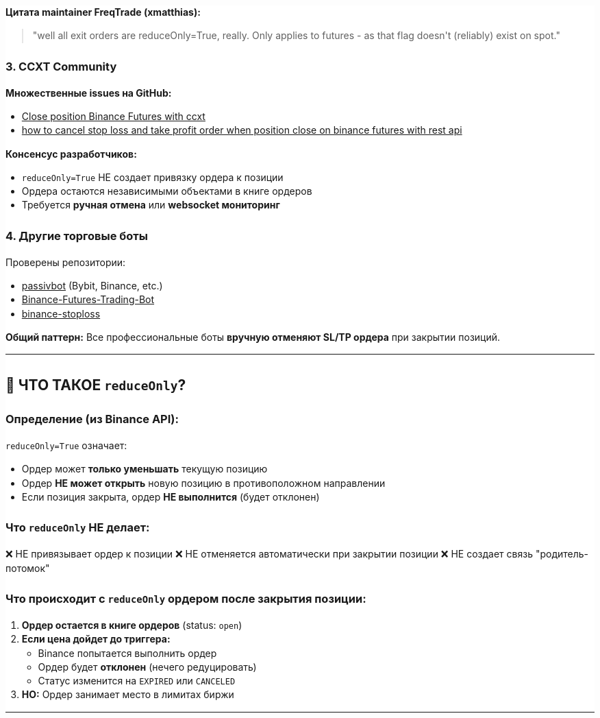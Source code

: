 **Цитата maintainer FreqTrade (xmatthias):**
> "well all exit orders are reduceOnly=True, really. Only applies to futures - as that flag doesn't (reliably) exist on spot."

### 3. CCXT Community

**Множественные issues на GitHub:**
- [Close position Binance Futures with ccxt](https://stackoverflow.com/questions/65514350/close-position-binance-futures-with-ccxt)
- [how to cancel stop loss and take profit order when position close on binance futures with rest api](https://stackoverflow.com/questions/70447698/how-to-cancel-stop-loss-and-take-profit-order-when-position-close-on-binance-fut)

**Консенсус разработчиков:**
- `reduceOnly=True` НЕ создает привязку ордера к позиции
- Ордера остаются независимыми объектами в книге ордеров
- Требуется **ручная отмена** или **websocket мониторинг**

### 4. Другие торговые боты

Проверены репозитории:
- [passivbot](https://github.com/enarjord/passivbot) (Bybit, Binance, etc.)
- [Binance-Futures-Trading-Bot](https://github.com/conor19w/Binance-Futures-Trading-Bot)
- [binance-stoploss](https://github.com/giansalex/binance-stoploss)

**Общий паттерн:**
Все профессиональные боты **вручную отменяют SL/TP ордера** при закрытии позиций.

---

## 🔬 ЧТО ТАКОЕ `reduceOnly`?

### Определение (из Binance API):

`reduceOnly=True` означает:
- Ордер может **только уменьшать** текущую позицию
- Ордер **НЕ может открыть** новую позицию в противоположном направлении
- Если позиция закрыта, ордер **НЕ выполнится** (будет отклонен)

### Что `reduceOnly` НЕ делает:

❌ НЕ привязывает ордер к позиции
❌ НЕ отменяется автоматически при закрытии позиции
❌ НЕ создает связь "родитель-потомок"

### Что происходит с `reduceOnly` ордером после закрытия позиции:

1. **Ордер остается в книге ордеров** (status: `open`)
2. **Если цена дойдет до триггера:**
   - Binance попытается выполнить ордер
   - Ордер будет **отклонен** (нечего редуцировать)
   - Статус изменится на `EXPIRED` или `CANCELED`
3. **НО:** Ордер занимает место в лимитах биржи

---